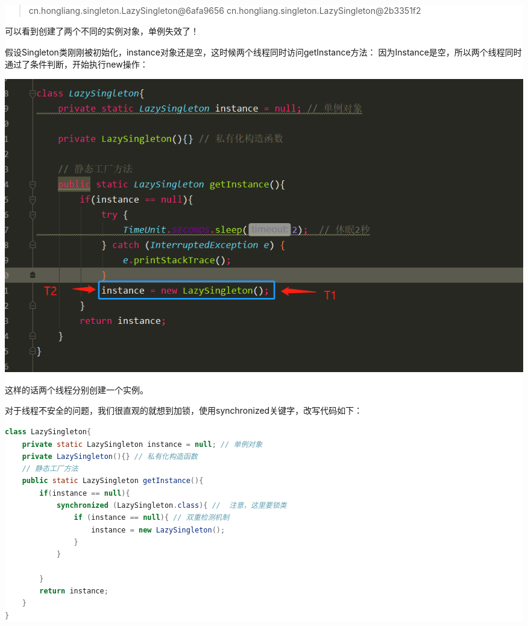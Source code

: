> cn.hongliang.singleton.LazySingleton@6afa9656
> cn.hongliang.singleton.LazySingleton@2b3351f2

可以看到创建了两个不同的实例对象，单例失效了！

假设Singleton类刚刚被初始化，instance对象还是空，这时候两个线程同时访问getInstance方法：  因为Instance是空，所以两个线程同时通过了条件判断，开始执行new操作： 

![1596726027608](单例设计模式/1596726027608.png)

这样的话两个线程分别创建一个实例。

对于线程不安全的问题，我们很直观的就想到加锁，使用synchronized关键字，改写代码如下：

```java
class LazySingleton{
    private static LazySingleton instance = null; // 单例对象
    private LazySingleton(){} // 私有化构造函数
    // 静态工厂方法
    public static LazySingleton getInstance(){
        if(instance == null){
            synchronized (LazySingleton.class){ //  注意，这里要锁类
                if (instance == null){ // 双重检测机制
                    instance = new LazySingleton();
                }
            }
         
        }
        return instance;
    }
}
```
